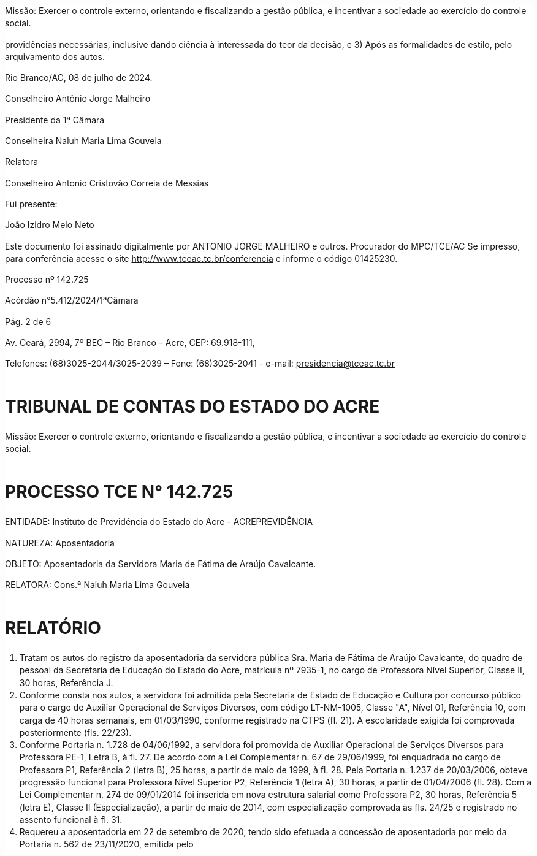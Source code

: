 Missão: Exercer o controle externo, orientando e fiscalizando a gestão pública, e incentivar a sociedade ao exercício do controle social.

providências necessárias, inclusive dando ciência à interessada do teor da decisão, e 3) Após as formalidades de estilo, pelo arquivamento dos autos.

Rio Branco/AC, 08 de julho de 2024.

Conselheiro Antônio Jorge Malheiro

Presidente da 1ª Câmara

Conselheira Naluh Maria Lima Gouveia

Relatora

Conselheiro Antonio Cristovão Correia de Messias

Fui presente:

João Izidro Melo Neto

Este documento foi assinado digitalmente por ANTONIO JORGE MALHEIRO e outros. Procurador do MPC/TCE/AC Se impresso, para conferência acesse o site http://www.tceac.tc.br/conferencia e informe o código 01425230.

Processo nº 142.725

Acórdão n°5.412/2024/1ªCâmara

Pág. 2 de 6

Av. Ceará, 2994, 7º BEC – Rio Branco – Acre, CEP: 69.918-111,

Telefones: (68)3025-2044/3025-2039 – Fone: (68)3025-2041 - e-mail: presidencia@tceac.tc.br

# TRIBUNAL DE CONTAS DO ESTADO DO ACRE

Missão: Exercer o controle externo, orientando e fiscalizando a gestão pública, e incentivar a sociedade ao exercício do controle social.

# PROCESSO TCE N° 142.725

ENTIDADE: Instituto de Previdência do Estado do Acre - ACREPREVIDÊNCIA

NATUREZA: Aposentadoria

OBJETO: Aposentadoria da Servidora Maria de Fátima de Araújo Cavalcante.

RELATORA: Cons.ª Naluh Maria Lima Gouveia

# RELATÓRIO

1. Tratam os autos do registro da aposentadoria da servidora pública Sra. Maria de Fátima de Araújo Cavalcante, do quadro de pessoal da Secretaria de Educação do Estado do Acre, matrícula nº 7935-1, no cargo de Professora Nível Superior, Classe II, 30 horas, Referência J.
2. Conforme consta nos autos, a servidora foi admitida pela Secretaria de Estado de Educação e Cultura por concurso público para o cargo de Auxiliar Operacional de Serviços Diversos, com código LT-NM-1005, Classe "A", Nível 01, Referência 10, com carga de 40 horas semanais, em 01/03/1990, conforme registrado na CTPS (fl. 21). A escolaridade exigida foi comprovada posteriormente (fls. 22/23).
3. Conforme Portaria n. 1.728 de 04/06/1992, a servidora foi promovida de Auxiliar Operacional de Serviços Diversos para Professora PE-1, Letra B, à fl. 27. De acordo com a Lei Complementar n. 67 de 29/06/1999, foi enquadrada no cargo de Professora P1, Referência 2 (letra B), 25 horas, a partir de maio de 1999, à fl. 28. Pela Portaria n. 1.237 de 20/03/2006, obteve progressão funcional para Professora Nível Superior P2, Referência 1 (letra A), 30 horas, a partir de 01/04/2006 (fl. 28). Com a Lei Complementar n. 274 de 09/01/2014 foi inserida em nova estrutura salarial como Professora P2, 30 horas, Referência 5 (letra E), Classe II (Especialização), a partir de maio de 2014, com especialização comprovada às fls. 24/25 e registrado no assento funcional à fl. 31.
4. Requereu a aposentadoria em 22 de setembro de 2020, tendo sido efetuada a concessão de aposentadoria por meio da Portaria n. 562 de 23/11/2020, emitida pelo